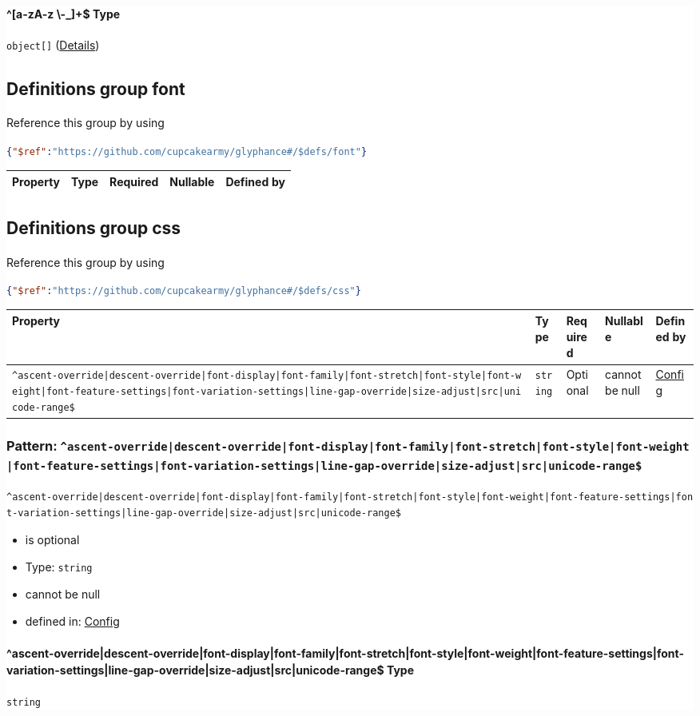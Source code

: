 #### ^\[a-zA-z \\-\_]+$ Type

`object[]` ([Details](glyphance-defs-font-variation.md))

## Definitions group font

Reference this group by using

```json
{"$ref":"https://github.com/cupcakearmy/glyphance#/$defs/font"}
```

| Property | Type | Required | Nullable | Defined by |
| :------- | :--- | :------- | :------- | :--------- |

## Definitions group css

Reference this group by using

```json
{"$ref":"https://github.com/cupcakearmy/glyphance#/$defs/css"}
```

| Property                                                                                                                                                                                                    | Type     | Required | Nullable       | Defined by                                                                                                                                                                                                                                                                                                                                                                                                                                                                                                          |
| :---------------------------------------------------------------------------------------------------------------------------------------------------------------------------------------------------------- | :------- | :------- | :------------- | :------------------------------------------------------------------------------------------------------------------------------------------------------------------------------------------------------------------------------------------------------------------------------------------------------------------------------------------------------------------------------------------------------------------------------------------------------------------------------------------------------------------ |
| `^ascent-override\|descent-override\|font-display\|font-family\|font-stretch\|font-style\|font-weight\|font-feature-settings\|font-variation-settings\|line-gap-override\|size-adjust\|src\|unicode-range$` | `string` | Optional | cannot be null | [Config](glyphance-defs-css-patternproperties-ascent-overridedescent-overridefont-displayfont-familyfont-stretchfont-stylefont-weightfont-feature-settingsfont-variation-settingsline-gap-overridesize-adjustsrcunicode-range.md "https://github.com/cupcakearmy/glyphance#/$defs/css/patternProperties/^ascent-override\|descent-override\|font-display\|font-family\|font-stretch\|font-style\|font-weight\|font-feature-settings\|font-variation-settings\|line-gap-override\|size-adjust\|src\|unicode-range$") |

### Pattern: `^ascent-override|descent-override|font-display|font-family|font-stretch|font-style|font-weight|font-feature-settings|font-variation-settings|line-gap-override|size-adjust|src|unicode-range$`



`^ascent-override|descent-override|font-display|font-family|font-stretch|font-style|font-weight|font-feature-settings|font-variation-settings|line-gap-override|size-adjust|src|unicode-range$`

*   is optional

*   Type: `string`

*   cannot be null

*   defined in: [Config](glyphance-defs-css-patternproperties-ascent-overridedescent-overridefont-displayfont-familyfont-stretchfont-stylefont-weightfont-feature-settingsfont-variation-settingsline-gap-overridesize-adjustsrcunicode-range.md "https://github.com/cupcakearmy/glyphance#/$defs/css/patternProperties/^ascent-override|descent-override|font-display|font-family|font-stretch|font-style|font-weight|font-feature-settings|font-variation-settings|line-gap-override|size-adjust|src|unicode-range$")

#### ^ascent-override|descent-override|font-display|font-family|font-stretch|font-style|font-weight|font-feature-settings|font-variation-settings|line-gap-override|size-adjust|src|unicode-range$ Type

`string`
